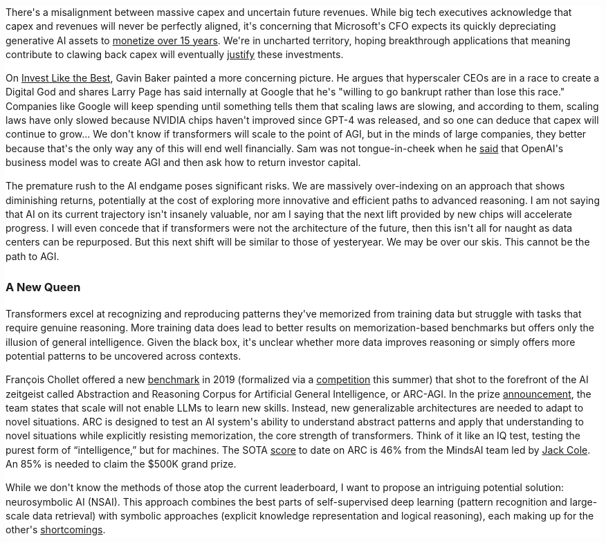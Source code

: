 There's a misalignment between massive capex and uncertain future revenues. While big tech executives acknowledge that capex and revenues will never be perfectly aligned, it's concerning that Microsoft's CFO expects its quickly depreciating generative AI assets to [monetize over 15 years](https://www.forbes.com/sites/petercohan/2024/07/31/microsoft-stock-drops-as-ai-capital-expenditures-surge-to-56-billion/). We're in uncharted territory, hoping breakthrough applications that meaning contribute to clawing back capex will eventually [justify](https://matthewlewis.xyz/blog/2024/07/08/deep-tech-diss-track.html) these investments.

On [Invest Like the Best](https://open.spotify.com/episode/05Fx7yNSEA148kHr1znbrb?si=6c5248ab1a5045e2), Gavin Baker painted a more concerning picture. He argues that hyperscaler CEOs are in a race to create a Digital God and shares Larry Page has said internally at Google that he's "willing to go bankrupt rather than lose this race." Companies like Google will keep spending until something tells them that scaling laws are slowing, and according to them, scaling laws have only slowed because NVIDIA chips haven't improved since GPT-4 was released, and so one can deduce that capex will continue to grow... We don't know if transformers will scale to the point of AGI, but in the minds of large companies, they better because that's the only way any of this will end well financially. Sam was not tongue-in-cheek when he [said](https://www.youtube.com/watch?v=TzcJlKg2Rc0\&t=1886s) that OpenAI's business model was to create AGI and then ask how to return investor capital.

The premature rush to the AI endgame poses significant risks. We are massively over-indexing on an approach that shows diminishing returns, potentially at the cost of exploring more innovative and efficient paths to advanced reasoning. I am not saying that AI on its current trajectory isn't insanely valuable, nor am I saying that the next lift provided by new chips will accelerate progress. I will even concede that if transformers were not the architecture of the future, then this isn't all for naught as data centers can be repurposed. But this next shift will be similar to those of yesteryear. We may be over our skis. This cannot be the path to AGI.

### A New Queen

Transformers excel at recognizing and reproducing patterns they've memorized from training data but struggle with tasks that require genuine reasoning. More training data does lead to better results on memorization-based benchmarks but offers only the illusion of general intelligence. Given the black box, it's unclear whether more data improves reasoning or simply offers more potential patterns to be uncovered across contexts.

François Chollet offered a new [benchmark](https://arxiv.org/abs/1911.01547) in 2019 (formalized via a [competition](https://arcprize.org/) this summer) that shot to the forefront of the AI zeitgeist called Abstraction and Reasoning Corpus for Artificial General Intelligence, or ARC-AGI. In the prize [announcement](https://arcprize.org/blog/launch), the team states that scale will not enable LLMs to learn new skills. Instead, new generalizable architectures are needed to adapt to novel situations. ARC is designed to test an AI system's ability to understand abstract patterns and apply that understanding to novel situations while explicitly resisting memorization, the core strength of transformers. Think of it like an IQ test, testing the purest form of “intelligence,” but for machines. The SOTA [score](https://www.kaggle.com/competitions/arc-prize-2024/leaderboard) to date on ARC is 46% from the MindsAI team led by [Jack Cole](https://x.com/mindsai\_jack). An 85% is needed to claim the $500K grand prize.

While we don't know the methods of those atop the current leaderboard, I want to propose an intriguing potential solution: neurosymbolic AI (NSAI). This approach combines the best parts of self-supervised deep learning (pattern recognition and large-scale data retrieval) with symbolic approaches (explicit knowledge representation and logical reasoning), each making up for the other's [shortcomings](https://www.youtube.com/watch?v=eHWZYURQvGw\&t=957s).
